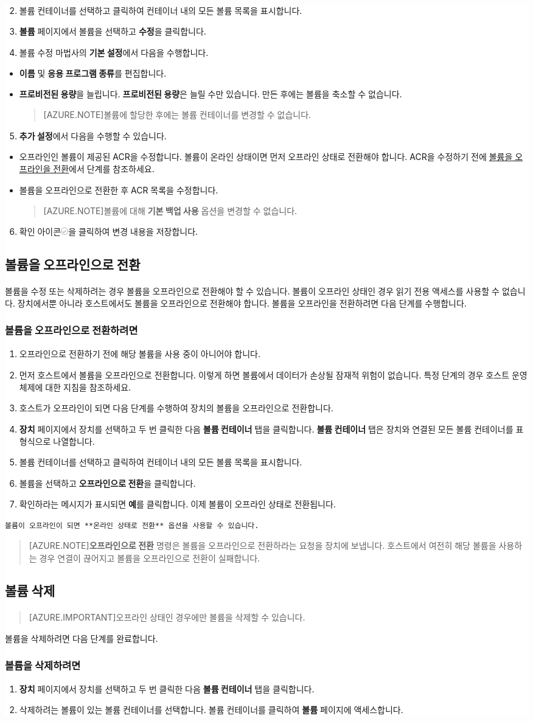 2. 볼륨 컨테이너를 선택하고 클릭하여 컨테이너 내의 모든 볼륨 목록을 표시합니다.

3. **볼륨** 페이지에서 볼륨을 선택하고 **수정**을 클릭합니다.

4. 볼륨 수정 마법사의 **기본 설정**에서 다음을 수행합니다.

  - **이름** 및 **응용 프로그램 종류**를 편집합니다.
  - **프로비전된 용량**을 늘립니다. **프로비전된 용량**은 늘릴 수만 있습니다. 만든 후에는 볼륨을 축소할 수 없습니다.

    > [AZURE.NOTE]볼륨에 할당한 후에는 볼륨 컨테이너를 변경할 수 없습니다.

5. **추가 설정**에서 다음을 수행할 수 있습니다.

  - 오프라인인 볼륨이 제공된 ACR을 수정합니다. 볼륨이 온라인 상태이면 먼저 오프라인 상태로 전환해야 합니다. ACR을 수정하기 전에 [볼륨을 오프라인을 전환](#take-a-volume-offline)에서 단계를 참조하세요.
  - 볼륨을 오프라인으로 전환한 후 ACR 목록을 수정합니다.
 
    > [AZURE.NOTE]볼륨에 대해 **기본 백업 사용** 옵션을 변경할 수 없습니다.

6. 확인 아이콘![확인 아이콘](./media/storsimple-manage-volumes/HCS_CheckIcon.png)을 클릭하여 변경 내용을 저장합니다.

## 볼륨을 오프라인으로 전환

볼륨을 수정 또는 삭제하려는 경우 볼륨을 오프라인으로 전환해야 할 수 있습니다. 볼륨이 오프라인 상태인 경우 읽기 전용 액세스를 사용할 수 없습니다. 장치에서뿐 아니라 호스트에서도 볼륨을 오프라인으로 전환해야 합니다. 볼륨을 오프라인을 전환하려면 다음 단계를 수행합니다.

### 볼륨을 오프라인으로 전환하려면

1. 오프라인으로 전환하기 전에 해당 볼륨을 사용 중이 아니어야 합니다.

2. 먼저 호스트에서 볼륨을 오프라인으로 전환합니다. 이렇게 하면 볼륨에서 데이터가 손상될 잠재적 위험이 없습니다. 특정 단계의 경우 호스트 운영 체제에 대한 지침을 참조하세요.

3. 호스트가 오프라인이 되면 다음 단계를 수행하여 장치의 볼륨을 오프라인으로 전환합니다.

  1. **장치** 페이지에서 장치를 선택하고 두 번 클릭한 다음 **볼륨 컨테이너** 탭을 클릭합니다. **볼륨 컨테이너** 탭은 장치와 연결된 모든 볼륨 컨테이너를 표 형식으로 나열합니다.
  2. 볼륨 컨테이너를 선택하고 클릭하여 컨테이너 내의 모든 볼륨 목록을 표시합니다.
  3. 볼륨을 선택하고 **오프라인으로 전환**을 클릭합니다.
  4. 확인하라는 메시지가 표시되면 **예**를 클릭합니다. 이제 볼륨이 오프라인 상태로 전환됩니다.

    볼륨이 오프라인이 되면 **온라인 상태로 전환** 옵션을 사용할 수 있습니다.

> [AZURE.NOTE]**오프라인으로 전환** 명령은 볼륨을 오프라인으로 전환하라는 요청을 장치에 보냅니다. 호스트에서 여전히 해당 볼륨을 사용하는 경우 연결이 끊어지고 볼륨을 오프라인으로 전환이 실패합니다.

## 볼륨 삭제

> [AZURE.IMPORTANT]오프라인 상태인 경우에만 볼륨을 삭제할 수 있습니다.

볼륨을 삭제하려면 다음 단계를 완료합니다.

### 볼륨을 삭제하려면

1. **장치** 페이지에서 장치를 선택하고 두 번 클릭한 다음 **볼륨 컨테이너** 탭을 클릭합니다.

2. 삭제하려는 볼륨이 있는 볼륨 컨테이너를 선택합니다. 볼륨 컨테이너를 클릭하여 **볼륨** 페이지에 액세스합니다.
